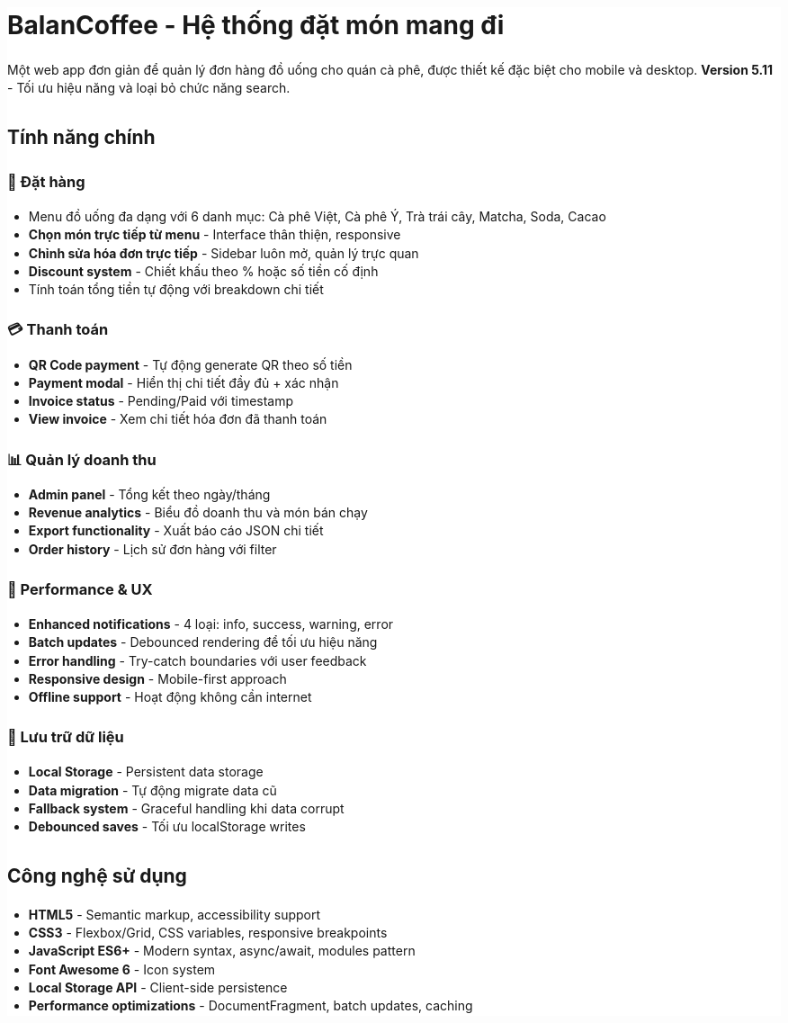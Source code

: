 # BalanCoffee - Hệ thống đặt món mang đi

Một web app đơn giản để quản lý đơn hàng đồ uống cho quán cà phê, được thiết kế đặc biệt cho mobile và desktop. **Version 5.11** - Tối ưu hiệu năng và loại bỏ chức năng search.

## Tính năng chính

### 🛒 Đặt hàng
- Menu đồ uống đa dạng với 6 danh mục: Cà phê Việt, Cà phê Ý, Trà trái cây, Matcha, Soda, Cacao
- **Chọn món trực tiếp từ menu** - Interface thân thiện, responsive
- **Chỉnh sửa hóa đơn trực tiếp** - Sidebar luôn mở, quản lý trực quan
- **Discount system** - Chiết khấu theo % hoặc số tiền cố định
- Tính toán tổng tiền tự động với breakdown chi tiết

### 💳 Thanh toán  
- **QR Code payment** - Tự động generate QR theo số tiền
- **Payment modal** - Hiển thị chi tiết đầy đủ + xác nhận
- **Invoice status** - Pending/Paid với timestamp
- **View invoice** - Xem chi tiết hóa đơn đã thanh toán

### 📊 Quản lý doanh thu
- **Admin panel** - Tổng kết theo ngày/tháng
- **Revenue analytics** - Biểu đồ doanh thu và món bán chạy
- **Export functionality** - Xuất báo cáo JSON chi tiết
- **Order history** - Lịch sử đơn hàng với filter

### 🔧 Performance & UX
- **Enhanced notifications** - 4 loại: info, success, warning, error
- **Batch updates** - Debounced rendering để tối ưu hiệu năng
- **Error handling** - Try-catch boundaries với user feedback
- **Responsive design** - Mobile-first approach
- **Offline support** - Hoạt động không cần internet

### 💾 Lưu trữ dữ liệu
- **Local Storage** - Persistent data storage
- **Data migration** - Tự động migrate data cũ
- **Fallback system** - Graceful handling khi data corrupt
- **Debounced saves** - Tối ưu localStorage writes

## Công nghệ sử dụng

- **HTML5** - Semantic markup, accessibility support
- **CSS3** - Flexbox/Grid, CSS variables, responsive breakpoints  
- **JavaScript ES6+** - Modern syntax, async/await, modules pattern
- **Font Awesome 6** - Icon system
- **Local Storage API** - Client-side persistence
- **Performance optimizations** - DocumentFragment, batch updates, caching
